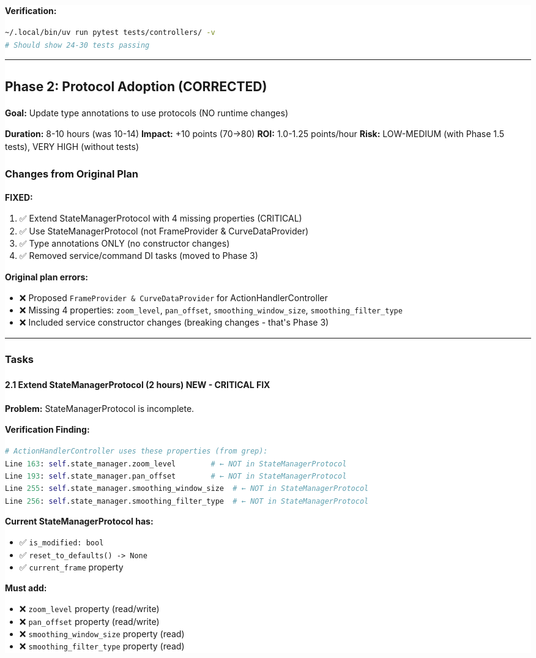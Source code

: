 **Verification:**
```bash
~/.local/bin/uv run pytest tests/controllers/ -v
# Should show 24-30 tests passing
```

---

## Phase 2: Protocol Adoption (CORRECTED)

**Goal:** Update type annotations to use protocols (NO runtime changes)

**Duration:** 8-10 hours (was 10-14)
**Impact:** +10 points (70→80)
**ROI:** 1.0-1.25 points/hour
**Risk:** LOW-MEDIUM (with Phase 1.5 tests), VERY HIGH (without tests)

### Changes from Original Plan

**FIXED:**
1. ✅ Extend StateManagerProtocol with 4 missing properties (CRITICAL)
2. ✅ Use StateManagerProtocol (not FrameProvider & CurveDataProvider)
3. ✅ Type annotations ONLY (no constructor changes)
4. ✅ Removed service/command DI tasks (moved to Phase 3)

**Original plan errors:**
- ❌ Proposed `FrameProvider & CurveDataProvider` for ActionHandlerController
- ❌ Missing 4 properties: `zoom_level`, `pan_offset`, `smoothing_window_size`, `smoothing_filter_type`
- ❌ Included service constructor changes (breaking changes - that's Phase 3)

---

### Tasks

#### 2.1 Extend StateManagerProtocol (2 hours) **NEW - CRITICAL FIX**

**Problem:** StateManagerProtocol is incomplete.

**Verification Finding:**
```python
# ActionHandlerController uses these properties (from grep):
Line 163: self.state_manager.zoom_level        # ← NOT in StateManagerProtocol
Line 193: self.state_manager.pan_offset        # ← NOT in StateManagerProtocol
Line 255: self.state_manager.smoothing_window_size  # ← NOT in StateManagerProtocol
Line 256: self.state_manager.smoothing_filter_type  # ← NOT in StateManagerProtocol
```

**Current StateManagerProtocol has:**
- ✅ `is_modified: bool`
- ✅ `reset_to_defaults() -> None`
- ✅ `current_frame` property

**Must add:**
- ❌ `zoom_level` property (read/write)
- ❌ `pan_offset` property (read/write)
- ❌ `smoothing_window_size` property (read)
- ❌ `smoothing_filter_type` property (read)
